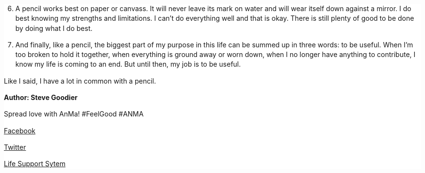 6. A pencil works best on paper or canvass. It will never leave its mark on water and will wear itself down against a mirror. I do best knowing my strengths and limitations. I can’t do everything well and that is okay. There is still plenty of good to be done by doing what I do best.

7. And finally, like a pencil, the biggest part of my purpose in this life can be summed up in three words: to be useful. When I’m too broken to hold it together, when everything is ground away or worn down, when I no longer have anything to contribute, I know my life is coming to an end. But until then, my job is to be useful.

Like I said, I have a lot in common with a pencil.

**Author: Steve Goodier**

Spread love with AnMa! #FeelGood #ANMA

[Facebook](https://www.facebook.com/anxietymanager/)

[Twitter](https://twitter.com/anxiety_manager)

[Life Support Sytem](http://stevegoodier.blogspot.com/)